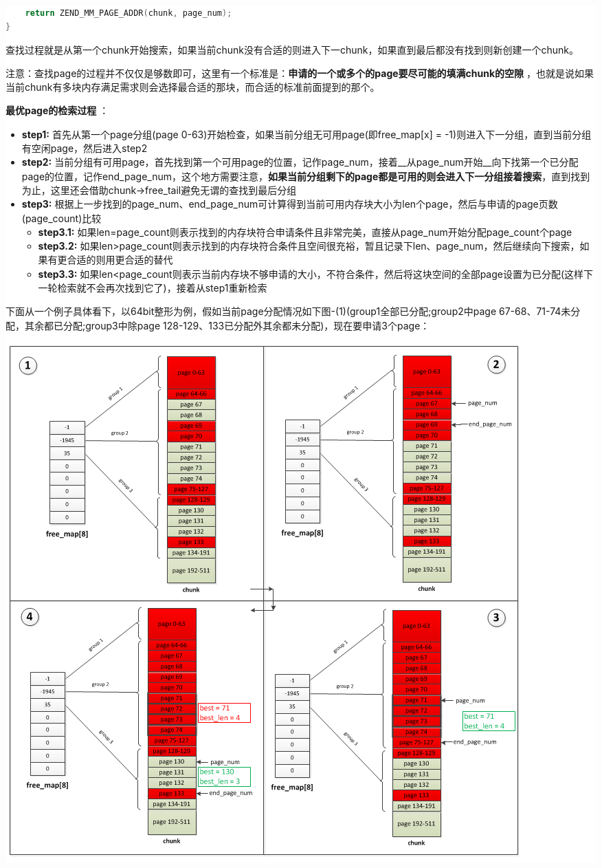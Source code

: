 ```c
    return ZEND_MM_PAGE_ADDR(chunk, page_num);
}
```
查找过程就是从第一个chunk开始搜索，如果当前chunk没有合适的则进入下一chunk，如果直到最后都没有找到则新创建一个chunk。

注意：查找page的过程并不仅仅是够数即可，这里有一个标准是：__申请的一个或多个的page要尽可能的填满chunk的空隙__ ，也就是说如果当前chunk有多块内存满足需求则会选择最合适的那块，而合适的标准前面提到的那个。

__最优page的检索过程__ ：

* __step1:__ 首先从第一个page分组(page 0-63)开始检查，如果当前分组无可用page(即free_map[x] = -1)则进入下一分组，直到当前分组有空闲page，然后进入step2
* __step2:__ 当前分组有可用page，首先找到第一个可用page的位置，记作page_num，接着__从page_num开始__向下找第一个已分配page的位置，记作end_page_num，这个地方需要注意，__如果当前分组剩下的page都是可用的则会进入下一分组接着搜索__，直到找到为止，这里还会借助chunk->free_tail避免无谓的查找到最后分组
* __step3:__ 根据上一步找到的page_num、end_page_num可计算得到当前可用内存块大小为len个page，然后与申请的page页数(page_count)比较
    * __step3.1:__ 如果len=page_count则表示找到的内存块符合申请条件且非常完美，直接从page_num开始分配page_count个page
    * __step3.2:__ 如果len>page_count则表示找到的内存块符合条件且空间很充裕，暂且记录下len、page_num，然后继续向下搜索，如果有更合适的则用更合适的替代
    * __step3.3:__ 如果len<page_count则表示当前内存块不够申请的大小，不符合条件，然后将这块空间的全部page设置为已分配(这样下一轮检索就不会再次找到它了)，接着从step1重新检索

下面从一个例子具体看下，以64bit整形为例，假如当前page分配情况如下图-(1)(group1全部已分配;group2中page 67-68、71-74未分配，其余都已分配;group3中除page 128-129、133已分配外其余都未分配)，现在要申请3个page：

![free_map_1](../img/free_map_1.png)
